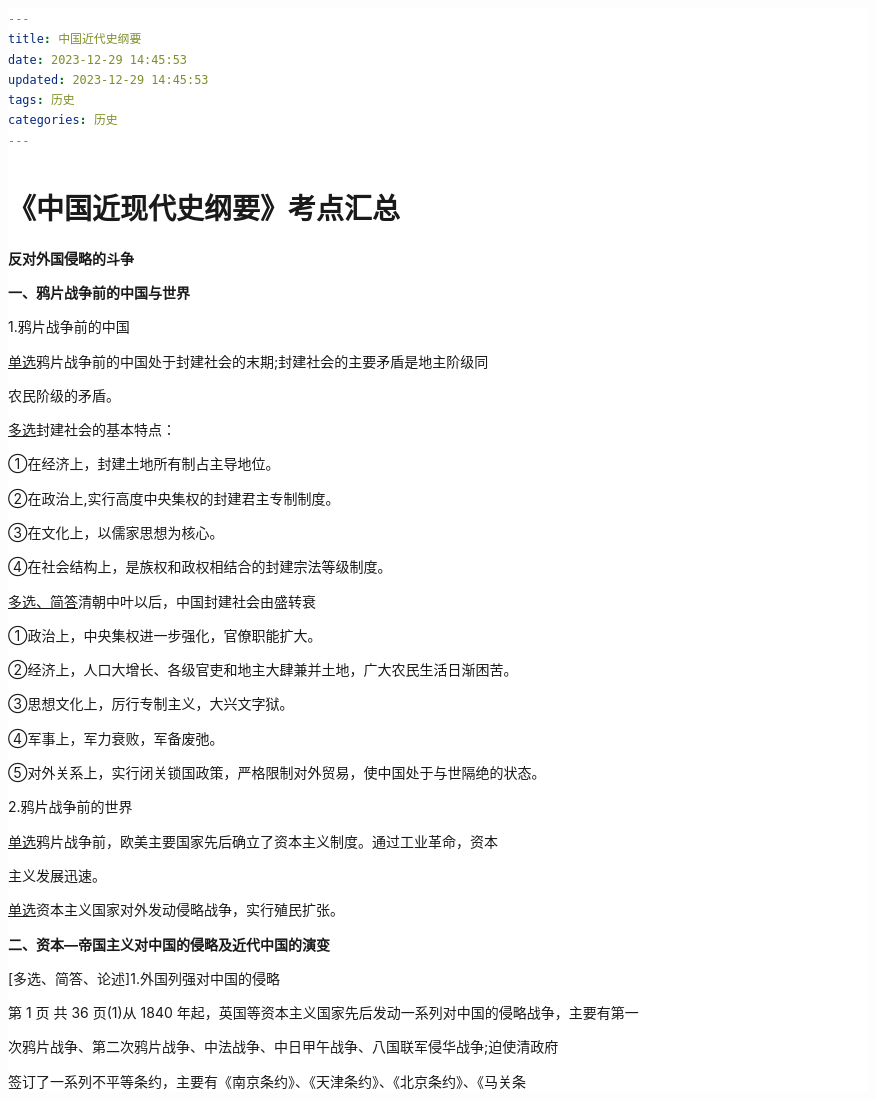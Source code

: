 ```yaml
---
title: 中国近代史纲要
date: 2023-12-29 14:45:53
updated: 2023-12-29 14:45:53
tags: 历史
categories: 历史
---
```


# 《中国近现代史纲要》考点汇总

**反对外国侵略的斗争** 

**一、鸦片战争前的中国与世界** 

1.鸦片战争前的中国 

[单选](1)鸦片战争前的中国处于封建社会的末期;封建社会的主要矛盾是地主阶级同 

农民阶级的矛盾。 

[多选](2)封建社会的基本特点： 

①在经济上，封建土地所有制占主导地位。 

②在政治上,实行高度中央集权的封建君主专制制度。 

③在文化上，以儒家思想为核心。 

④在社会结构上，是族权和政权相结合的封建宗法等级制度。 

[多选、简答](3)清朝中叶以后，中国封建社会由盛转衰 

①政治上，中央集权进一步强化，官僚职能扩大。 

②经济上，人口大增长、各级官吏和地主大肆兼并土地，广大农民生活日渐困苦。 

③思想文化上，厉行专制主义，大兴文字狱。 

④军事上，军力衰败，军备废弛。 

⑤对外关系上，实行闭关锁国政策，严格限制对外贸易，使中国处于与世隔绝的状态。 

2.鸦片战争前的世界 

[单选](1)鸦片战争前，欧美主要国家先后确立了资本主义制度。通过工业革命，资本 

主义发展迅速。 

[单选](2)资本主义国家对外发动侵略战争，实行殖民扩张。 

**二、资本—帝国主义对中国的侵略及近代中国的演变** 

[多选、简答、论述]1.外国列强对中国的侵略 

第 1 页 共 36 页(1)从 1840 年起，英国等资本主义国家先后发动一系列对中国的侵略战争，主要有第一 

次鸦片战争、第二次鸦片战争、中法战争、中日甲午战争、八国联军侵华战争;迫使清政府 

签订了一系列不平等条约，主要有《南京条约》、《天津条约》、《北京条约》、《马关条 
